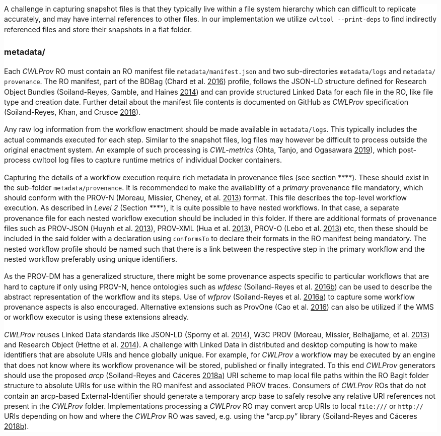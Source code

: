 A challenge in capturing snapshot files is that they typically live within a file system hierarchy which can difficult to replicate accurately, and may have internal references to other files. In our implementation we utilize `cwltool --print-deps` to find indirectly referenced files and store their snapshots in a flat folder.

### metadata/

Each *CWLProv* RO must contain an RO manifest file `metadata/manifest.json` and two sub-directories `metadata/logs` and `metadata/provenance`. The RO manifest, part of the BDBag (Chard et al. [2016](#ref-chard_2016)) profile, follows the JSON-LD structure defined for Research Object Bundles (Soiland-Reyes, Gamble, and Haines [2014](#ref-RObundle)) and can provide structured Linked Data for each file in the RO, like file type and creation date. Further detail about the manifest file contents is documented on GitHub as *CWLProv* specification (Soiland-Reyes, Khan, and Crusoe [2018](#ref-cwlprov)).

Any raw log information from the workflow enactment should be made available in `metadata/logs`. This typically includes the actual commands executed for each step. Similar to the snapshot files, log files may however be difficult to process outside the original enactment system. An example of such processing is *CWL-metrics* (Ohta, Tanjo, and Ogasawara [2019](#ref-10.1093/gigascience/giz052)), which post-process cwltool log files to capture runtime metrics of individual Docker containers.

Capturing the details of a workflow execution require rich metadata in provenance files (see section ****). These should exist in the sub-folder `metadata/provenance`. It is recommended to make the availability of a *primary* provenance file mandatory, which should conform with the PROV-N (Moreau, Missier, Cheney, et al. [2013](#ref-moreau_2013)) format. This file describes the top-level workflow execution. As described in *Level 2* (Section ****), it is quite possible to have nested workflows. In that case, a separate provenance file for each nested workflow execution should be included in this folder. If there are additional formats of provenance files such as PROV-JSON (Huynh et al. [2013](#ref-huynh_2013)), PROV-XML (Hua et al. [2013](#ref-PROVXML)), PROV-O (Lebo et al. [2013](#ref-PROVO)) etc, then these should be included in the said folder with a declaration using `conformsTo` to declare their formats in the RO manifest being mandatory. The nested workflow profile should be named such that there is a link between the respective step in the primary workflow and the nested workflow preferably using unique identifiers.

As the PROV-DM has a generalized structure, there might be some provenance aspects specific to particular workflows that are hard to capture if only using PROV-N, hence ontologies such as *wfdesc* (Soiland-Reyes et al. [2016](#ref-wf4ever1)[b](#ref-wf4ever1)) can be used to describe the abstract representation of the workflow and its steps. Use of *wfprov* (Soiland-Reyes et al. [2016](#ref-wf4ever2)[a](#ref-wf4ever2)) to capture some workflow provenance aspects is also encouraged. Alternative extensions such as ProvOne (Cao et al. [2016](#ref-caoprovone)) can also be utilized if the WMS or workflow executor is using these extensions already.

*CWLProv* reuses Linked Data standards like JSON-LD (Sporny et al. [2014](#ref-JSONLD)), W3C PROV (Moreau, Missier, Belhajjame, et al. [2013](#ref-PROVDM)) and Research Object (Hettne et al. [2014](#ref-hettne_2014)). A challenge with Linked Data in distributed and desktop computing is how to make identifiers that are absolute URIs and hence globally unique. For example, for *CWLProv* a workflow may be executed by an engine that does not know where its workflow provenance will be stored, published or finally integrated. To this end *CWLProv* generators should use the proposed *arcp* (Soiland-Reyes and Cáceres [2018](#ref-soilandreyes_2018)[a](#ref-soilandreyes_2018)) URI scheme to map local file paths within the RO BagIt folder structure to absolute URIs for use within the RO manifest and associated PROV traces. Consumers of *CWLProv* ROs that do not contain an arcp-based External-Identifier should generate a temporary arcp base to safely resolve any relative URI references not present in the *CWLProv* folder. Implementations processing a *CWLProv* RO may convert arcp URIs to local `file:///` or `http://` URIs depending on how and where the *CWLProv* RO was saved, e.g. using the “arcp.py” library (Soiland-Reyes and Cáceres [2018](#ref-arcp_ro2018)[b](#ref-arcp_ro2018)).
